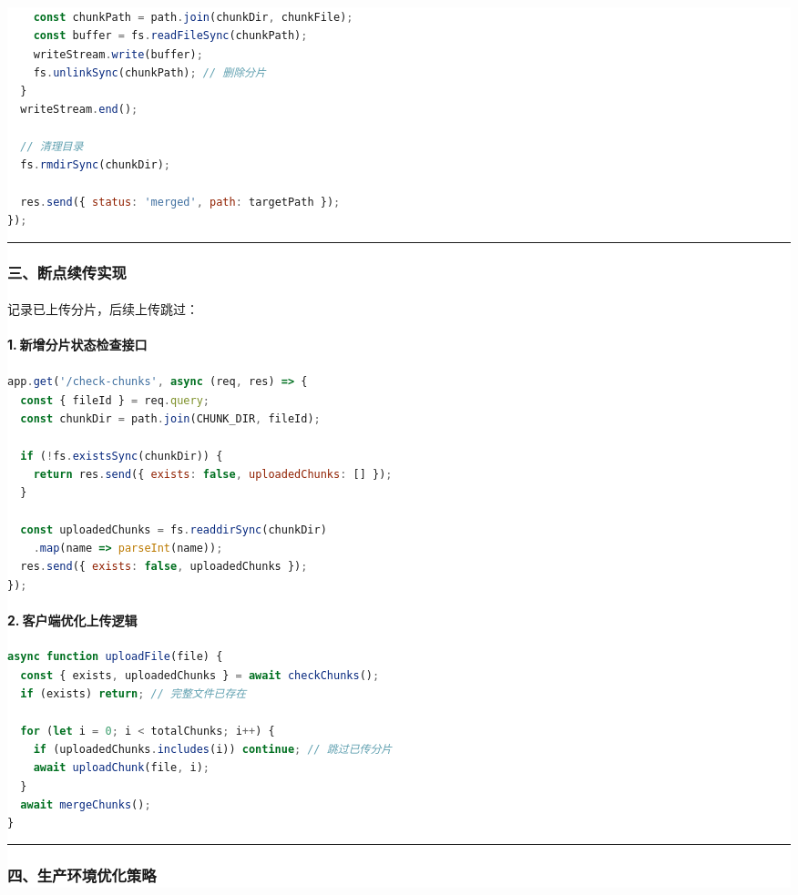 ```javascript
    const chunkPath = path.join(chunkDir, chunkFile);
    const buffer = fs.readFileSync(chunkPath);
    writeStream.write(buffer);
    fs.unlinkSync(chunkPath); // 删除分片
  }
  writeStream.end();
  
  // 清理目录
  fs.rmdirSync(chunkDir);
  
  res.send({ status: 'merged', path: targetPath });
});
```

---

### **三、断点续传实现**
记录已上传分片，后续上传跳过：

#### **1. 新增分片状态检查接口**
```javascript
app.get('/check-chunks', async (req, res) => {
  const { fileId } = req.query;
  const chunkDir = path.join(CHUNK_DIR, fileId);
  
  if (!fs.existsSync(chunkDir)) {
    return res.send({ exists: false, uploadedChunks: [] });
  }
  
  const uploadedChunks = fs.readdirSync(chunkDir)
    .map(name => parseInt(name));
  res.send({ exists: false, uploadedChunks });
});
```

#### **2. 客户端优化上传逻辑**
```javascript
async function uploadFile(file) {
  const { exists, uploadedChunks } = await checkChunks();
  if (exists) return; // 完整文件已存在
  
  for (let i = 0; i < totalChunks; i++) {
    if (uploadedChunks.includes(i)) continue; // 跳过已传分片
    await uploadChunk(file, i);
  }
  await mergeChunks();
}
```

---

### **四、生产环境优化策略**
